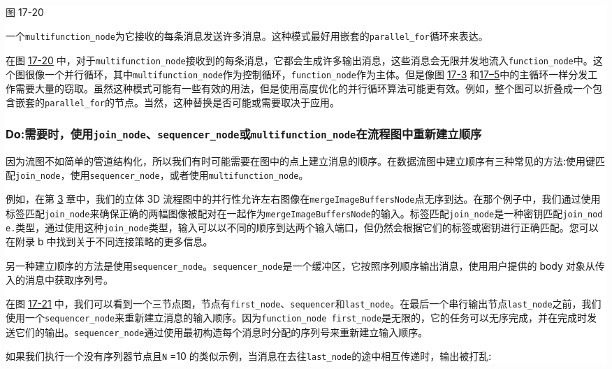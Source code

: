 图 17-20

一个`multifunction_node`为它接收的每条消息发送许多消息。这种模式最好用嵌套的`parallel_for`循环来表达。

在图 [17-20](#Fig20) 中，对于`multifunction_node`接收到的每条消息，它都会生成许多输出消息，这些消息会无限并发地流入`function_node`中。这个图很像一个并行循环，其中`multifunction_node`作为控制循环，`function_node`作为主体。但是像图 [17-3](#Fig3) 和[17–5](#Fig5)中的主循环一样分发工作需要大量的窃取。虽然这种模式可能有一些有效的用法，但是使用高度优化的并行循环算法可能更有效。例如，整个图可以折叠成一个包含嵌套的`parallel_for`的节点。当然，这种替换是否可能或需要取决于应用。

### Do:需要时，使用`join_node`、`sequencer_node`或`multifunction_node`在流程图中重新建立顺序

因为流图不如简单的管道结构化，所以我们有时可能需要在图中的点上建立消息的顺序。在数据流图中建立顺序有三种常见的方法:使用键匹配`join_node`，使用`sequencer_node`，或者使用`multifunction_node`。

例如，在第 [3](03.html#b978-1-4842-4398-5_3) 章中，我们的立体 3D 流程图中的并行性允许左右图像在`mergeImageBuffersNode`点无序到达。在那个例子中，我们通过使用标签匹配`join_node`来确保正确的两幅图像被配对在一起作为`mergeImageBuffersNode`的输入。标签匹配`join_node`是一种密钥匹配`join_node.`类型，通过使用这种`join_node`类型，输入可以以不同的顺序到达两个输入端口，但仍然会根据它们的标签或密钥进行正确匹配。您可以在附录 b 中找到关于不同连接策略的更多信息。

另一种建立顺序的方法是使用`sequencer_node`。`sequencer_node`是一个缓冲区，它按照序列顺序输出消息，使用用户提供的 body 对象从传入的消息中获取序列号。

在图 [17-21](#Fig21) 中，我们可以看到一个三节点图，节点有`first_node`、`sequencer`和`last_node`。在最后一个串行输出节点`last_node`之前，我们使用一个`sequencer_node`来重新建立消息的输入顺序。因为`function_node first_node`是无限的，它的任务可以无序完成，并在完成时发送它们的输出。`sequencer_node`通过使用最初构造每个消息时分配的序列号来重新建立输入顺序。

如果我们执行一个没有序列器节点且`N` =10 的类似示例，当消息在去往`last_node`的途中相互传递时，输出被打乱:
